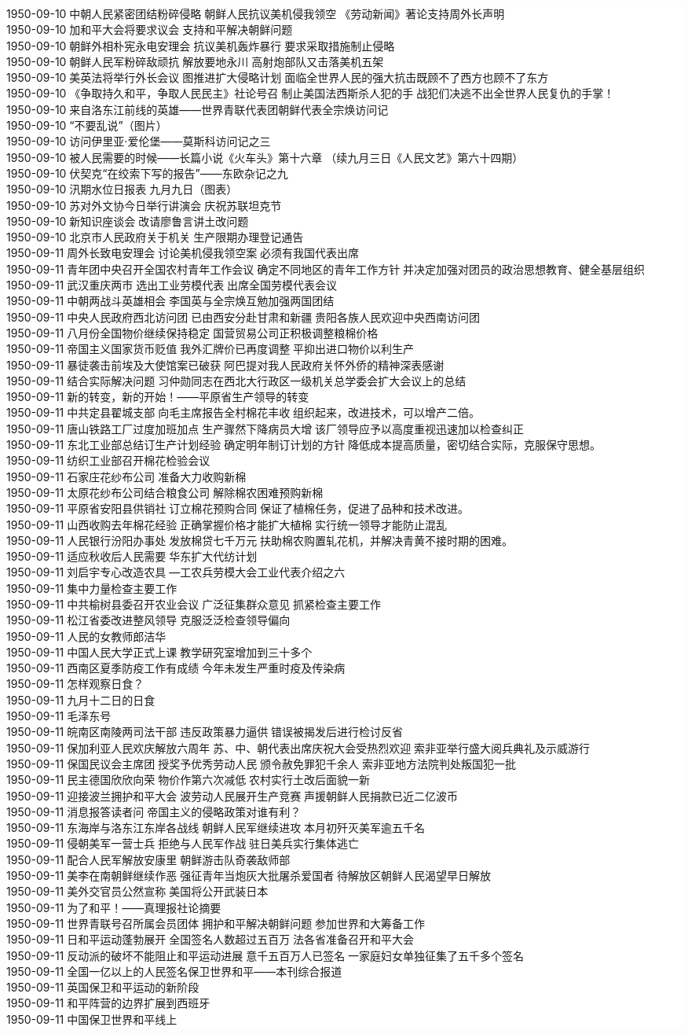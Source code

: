 1950-09-10 中朝人民紧密团结粉碎侵略  朝鲜人民抗议美机侵我领空  《劳动新闻》著论支持周外长声明  
1950-09-10 加和平大会将要求议会  支持和平解决朝鲜问题  
1950-09-10 朝鲜外相朴宪永电安理会  抗议美机轰炸暴行  要求采取措施制止侵略  
1950-09-10 朝鲜人民军粉碎敌顽抗  解放要地永川  高射炮部队又击落美机五架  
1950-09-10 美英法将举行外长会议  图推进扩大侵略计划  面临全世界人民的强大抗击既顾不了西方也顾不了东方  
1950-09-10 《争取持久和平，争取人民民主》社论号召  制止美国法西斯杀人犯的手  战犯们决逃不出全世界人民复仇的手掌！  
1950-09-10 来自洛东江前线的英雄——世界青联代表团朝鲜代表全宗焕访问记  
1950-09-10 “不要乱说”（图片）  
1950-09-10 访问伊里亚·爱伦堡——莫斯科访问记之三  
1950-09-10 被人民需要的时候——长篇小说《火车头》第十六章  （续九月三日《人民文艺》第六十四期）  
1950-09-10 伏契克“在绞索下写的报告”——东欧杂记之九  
1950-09-10 汛期水位日报表  九月九日（图表）  
1950-09-10 苏对外文协今日举行讲演会  庆祝苏联坦克节  
1950-09-10 新知识座谈会  改请廖鲁言讲土改问题  
1950-09-10 北京市人民政府关于机关  生产限期办理登记通告  
1950-09-11 周外长致电安理会  讨论美机侵我领空案  必须有我国代表出席  
1950-09-11 青年团中央召开全国农村青年工作会议  确定不同地区的青年工作方针  并决定加强对团员的政治思想教育、健全基层组织  
1950-09-11 武汉重庆两市  选出工业劳模代表  出席全国劳模代表会议  
1950-09-11 中朝两战斗英雄相会  李国英与全宗焕互勉加强两国团结  
1950-09-11 中央人民政府西北访问团  已由西安分赴甘肃和新疆  贵阳各族人民欢迎中央西南访问团  
1950-09-11 八月份全国物价继续保持稳定  国营贸易公司正积极调整粮棉价格  
1950-09-11 帝国主义国家货币贬值  我外汇牌价已再度调整  平抑出进口物价以利生产  
1950-09-11 暴徒袭击前埃及大使馆案已破获  阿巴提对我人民政府关怀外侨的精神深表感谢  
1950-09-11 结合实际解决问题  习仲勋同志在西北大行政区一级机关总学委会扩大会议上的总结  
1950-09-11 新的转变，新的开始！——平原省生产领导的转变  
1950-09-11 中共定县翟城支部  向毛主席报告全村棉花丰收  组织起来，改进技术，可以增产二倍。  
1950-09-11 唐山铁路工厂过度加班加点  生产骤然下降病员大增  该厂领导应予以高度重视迅速加以检查纠正  
1950-09-11 东北工业部总结订生产计划经验  确定明年制订计划的方针  降低成本提高质量，密切结合实际，克服保守思想。  
1950-09-11 纺织工业部召开棉花检验会议  
1950-09-11 石家庄花纱布公司  准备大力收购新棉  
1950-09-11 太原花纱布公司结合粮食公司  解除棉农困难预购新棉  
1950-09-11 平原省安阳县供销社  订立棉花预购合同  保证了植棉任务，促进了品种和技术改进。  
1950-09-11 山西收购去年棉花经验  正确掌握价格才能扩大植棉  实行统一领导才能防止混乱  
1950-09-11 人民银行汾阳办事处  发放棉贷七千万元  扶助棉农购置轧花机，并解决青黄不接时期的困难。  
1950-09-11 适应秋收后人民需要  华东扩大代纺计划  
1950-09-11 刘启宇专心改造农具  —工农兵劳模大会工业代表介绍之六  
1950-09-11 集中力量检查主要工作  
1950-09-11 中共榆树县委召开农业会议  广泛征集群众意见  抓紧检查主要工作  
1950-09-11 松江省委改进整风领导  克服泛泛检查领导偏向  
1950-09-11 人民的女教师郎洁华  
1950-09-11 中国人民大学正式上课  教学研究室增加到三十多个  
1950-09-11 西南区夏季防疫工作有成绩  今年未发生严重时疫及传染病  
1950-09-11 怎样观察日食？  
1950-09-11 九月十二日的日食  
1950-09-11 毛泽东号  
1950-09-11 皖南区南陵两司法干部  违反政策暴力逼供  错误被揭发后进行检讨反省  
1950-09-11 保加利亚人民欢庆解放六周年  苏、中、朝代表出席庆祝大会受热烈欢迎  索非亚举行盛大阅兵典礼及示威游行  
1950-09-11 保国民议会主席团  授奖予优秀劳动人民  颁令赦免罪犯千余人  索非亚地方法院判处叛国犯一批  
1950-09-11 民主德国欣欣向荣  物价作第六次减低  农村实行土改后面貌一新  
1950-09-11 迎接波兰拥护和平大会  波劳动人民展开生产竞赛  声援朝鲜人民捐款已近二亿波币  
1950-09-11 消息报答读者问  帝国主义的侵略政策对谁有利？  
1950-09-11 东海岸与洛东江东岸各战线  朝鲜人民军继续进攻  本月初歼灭美军逾五千名  
1950-09-11 侵朝美军一营士兵  拒绝与人民军作战  驻日美兵实行集体逃亡  
1950-09-11 配合人民军解放安康里  朝鲜游击队奇袭敌师部  
1950-09-11 美李在南朝鲜继续作恶  强征青年当炮灰大批屠杀爱国者  待解放区朝鲜人民渴望早日解放  
1950-09-11 美外交官员公然宣称  美国将公开武装日本  
1950-09-11 为了和平！——真理报社论摘要  
1950-09-11 世界青联号召所属会员团体  拥护和平解决朝鲜问题  参加世界和大筹备工作  
1950-09-11 日和平运动蓬勃展开  全国签名人数超过五百万  法各省准备召开和平大会  
1950-09-11 反动派的破坏不能阻止和平运动进展  意千五百万人已签名  一家庭妇女单独征集了五千多个签名  
1950-09-11 全国一亿以上的人民签名保卫世界和平——本刊综合报道  
1950-09-11 英国保卫和平运动的新阶段  
1950-09-11 和平阵营的边界扩展到西班牙  
1950-09-11 中国保卫世界和平线上  